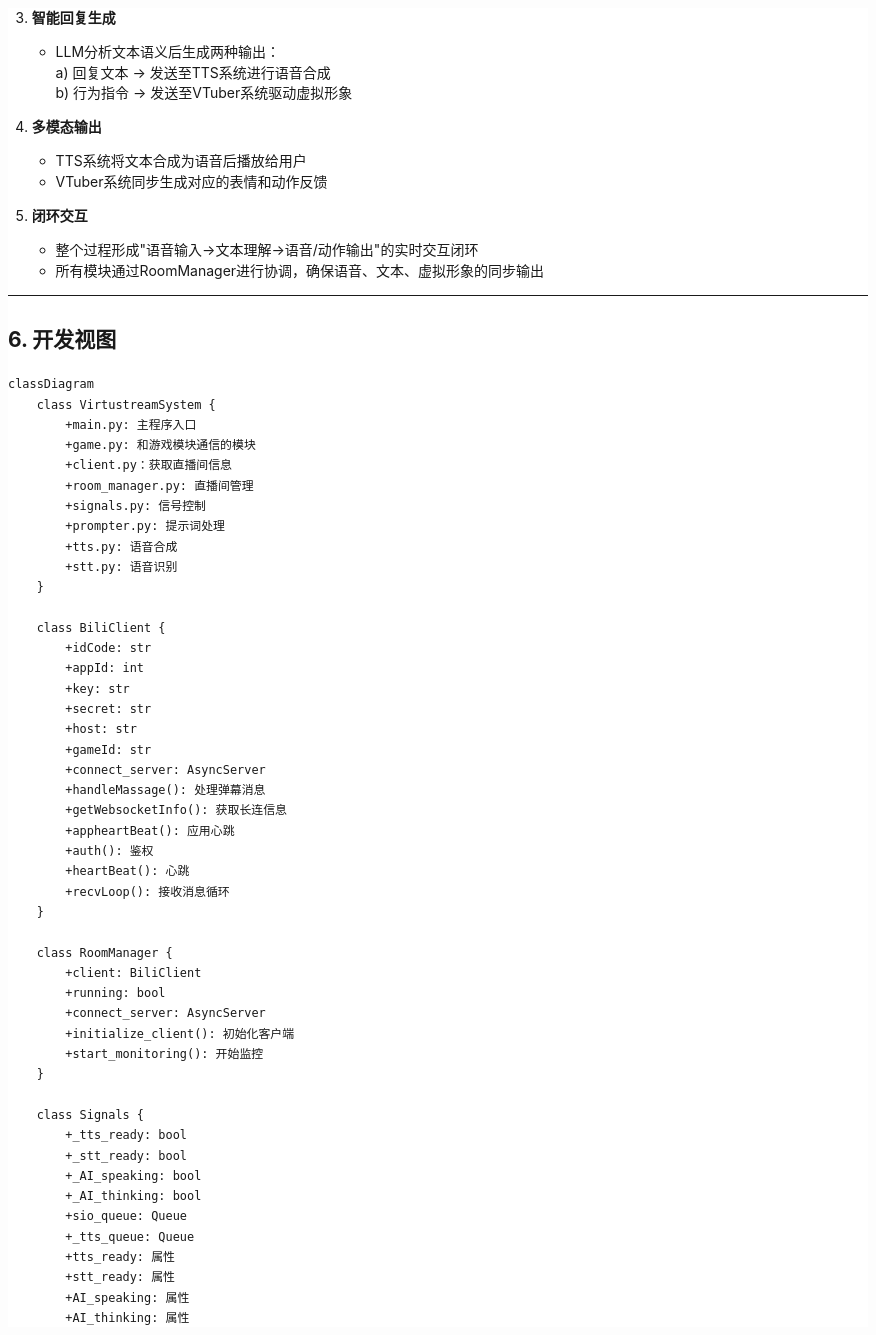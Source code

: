 3. **智能回复生成**  
   - LLM分析文本语义后生成两种输出：  
     a) 回复文本 → 发送至TTS系统进行语音合成  
     b) 行为指令 → 发送至VTuber系统驱动虚拟形象  

4. **多模态输出**  
   - TTS系统将文本合成为语音后播放给用户  
   - VTuber系统同步生成对应的表情和动作反馈  

5. **闭环交互**  
   - 整个过程形成"语音输入→文本理解→语音/动作输出"的实时交互闭环  
   - 所有模块通过RoomManager进行协调，确保语音、文本、虚拟形象的同步输出


---

## 6. 开发视图
```mermaid
classDiagram
    class VirtustreamSystem {
        +main.py: 主程序入口
        +game.py: 和游戏模块通信的模块
        +client.py：获取直播间信息
        +room_manager.py: 直播间管理
        +signals.py: 信号控制
        +prompter.py: 提示词处理
        +tts.py: 语音合成
        +stt.py: 语音识别
    }

    class BiliClient {
        +idCode: str
        +appId: int
        +key: str
        +secret: str
        +host: str
        +gameId: str
        +connect_server: AsyncServer
        +handleMassage(): 处理弹幕消息
        +getWebsocketInfo(): 获取长连信息
        +appheartBeat(): 应用心跳
        +auth(): 鉴权
        +heartBeat(): 心跳
        +recvLoop(): 接收消息循环
    }

    class RoomManager {
        +client: BiliClient
        +running: bool
        +connect_server: AsyncServer
        +initialize_client(): 初始化客户端
        +start_monitoring(): 开始监控
    }

    class Signals {
        +_tts_ready: bool
        +_stt_ready: bool
        +_AI_speaking: bool
        +_AI_thinking: bool
        +sio_queue: Queue
        +_tts_queue: Queue
        +tts_ready: 属性
        +stt_ready: 属性
        +AI_speaking: 属性
        +AI_thinking: 属性
```
